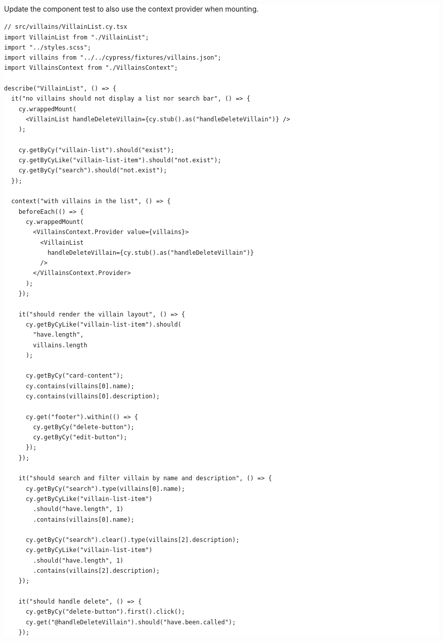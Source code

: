 Update the component test to also use the context provider when mounting.

```tsx
// src/villains/VillainList.cy.tsx
import VillainList from "./VillainList";
import "../styles.scss";
import villains from "../../cypress/fixtures/villains.json";
import VillainsContext from "./VillainsContext";

describe("VillainList", () => {
  it("no villains should not display a list nor search bar", () => {
    cy.wrappedMount(
      <VillainList handleDeleteVillain={cy.stub().as("handleDeleteVillain")} />
    );

    cy.getByCy("villain-list").should("exist");
    cy.getByCyLike("villain-list-item").should("not.exist");
    cy.getByCy("search").should("not.exist");
  });

  context("with villains in the list", () => {
    beforeEach(() => {
      cy.wrappedMount(
        <VillainsContext.Provider value={villains}>
          <VillainList
            handleDeleteVillain={cy.stub().as("handleDeleteVillain")}
          />
        </VillainsContext.Provider>
      );
    });

    it("should render the villain layout", () => {
      cy.getByCyLike("villain-list-item").should(
        "have.length",
        villains.length
      );

      cy.getByCy("card-content");
      cy.contains(villains[0].name);
      cy.contains(villains[0].description);

      cy.get("footer").within(() => {
        cy.getByCy("delete-button");
        cy.getByCy("edit-button");
      });
    });

    it("should search and filter villain by name and description", () => {
      cy.getByCy("search").type(villains[0].name);
      cy.getByCyLike("villain-list-item")
        .should("have.length", 1)
        .contains(villains[0].name);

      cy.getByCy("search").clear().type(villains[2].description);
      cy.getByCyLike("villain-list-item")
        .should("have.length", 1)
        .contains(villains[2].description);
    });

    it("should handle delete", () => {
      cy.getByCy("delete-button").first().click();
      cy.get("@handleDeleteVillain").should("have.been.called");
    });

```